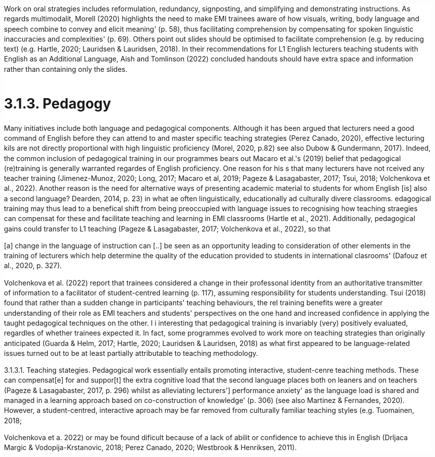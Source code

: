 Work on oral strategies includes reformulation, redundancy, signposting, and simplifying and demonstrating instructions. As regards multimodalit, Morell (2020) highlights the need to make EMI trainees aware of how visuals, writing, body language and speech combine to convey and elicit meaning' (p. 58), thus facilitating comprehension by compensating for spoken linguistic inaccuracies and complexities' (p. 69). Others point out slides should be optimised to facilitate comprehension (e.g. by reducing text) (e.g. Hartle, 2020; Lauridsen & Lauridsen, 2018). In their recommendations for L1 English lecturers teaching students with English as an Additional Language, Aish and Tomlinson (2022) concluded handouts should have extra space and information rather than containing only the slides.

# 3.1.3. Pedagogy

Many initiatives include both language and pedagogical components. Although it has been argued that lecturers need a good command of English before they can attend to and master specific teaching strategies (Perez Canado, 2020), effective lecturing kils are not directly proportional with high linguistic proficiency (Morel, 2020, p.82) see also Dubow & Gundermann, 2017). Indeed, the common inclusion of pedagogical training in our programmes bears out Macaro et al.'s (2019) belief that pedagogical (re)training is generally warranted regardes of English proficiency. One reason for his s that many lecturers have not rceived any teacher training (Jimenez-Munoz, 2020; Long, 2017; Macaro et al, 2019; Pageze & Lasagabaster, 2017; Tsui, 2018; Volchenkova et al., 2022). Another reason is the need for alternative ways of presenting academic material to students for whom English [is] also a second language? Dearden, 2014, p. 23) in what ae often linguistically, educationally ad culturally divere classrooms. edagogical training may thus lead to a benefical shift from being preoccupied with language issues to recognising how teaching straegies can compensat for these and facilitate teaching and learning in EMI classrooms (Hartle et al., 2021). Additionally, pedagogical gains could transfer to L1 teaching (Pageze & Lasagabaster, 2017; Volchenkova et al., 2022), so that

[a] change in the language of instruction can [..] be seen as an opportunity leading to consideration of other elements in the training of lecturers which help determine the quality of the education provided to students in international clasrooms' (Dafouz et al., 2020, p. 327).

Volchenkova et al. (2022) report that trainees considered a change in their professonal identity from an authoritative transmitter of information to a facilitator of student-centred learning (p. 117), assuming responsibility for students understanding. Tsui (2018) found that rather than a sudden change in participants' teaching behaviours, the rel training benefits were a greater understanding of their role as EMI teachers and students' perspectives on the one hand and increased confidence in applying the taught pedagogical techniques on the other. I i interesting that pedagogical training is invariably (very) positively evaluated, regardles of whether trainees expected it. In fact, some programmes evolved to work more on teaching strategies than originally anticipated (Guarda & Helm, 2017; Hartle, 2020; Lauridsen & Lauridsen, 2018) as what first appeared to be language-related issues turned out to be at least partially attributable to teaching methodology.

3.1.3.1. Teaching stategies. Pedagogical work essentially entails promoting interactive, student-cenre teaching methods. These can compensat[e] for and suppor[t] the extra cognitive load that the second language places both on leaners and on teachers (Pageze & Lasagabaster, 2017, p. 296) whilst as alleviating lecturers'] performance anxiety' as the language load is shared and managed in a learning approach based on co-construction of knowledge' (p. 306) (see also Martinez & Fernandes, 2020). However, a student-centred, interactive aproach may be far removed from culturally familiar teaching styles (e.g. Tuomainen, 2018;

Volchenkova et a. 2022) or may be found dificult because of a lack of abilit or confidence to achieve this in English (Drljaca Margic & Vodopija-Krstanovic, 2018; Perez Canado, 2020; Westbrook & Henriksen, 2011).
